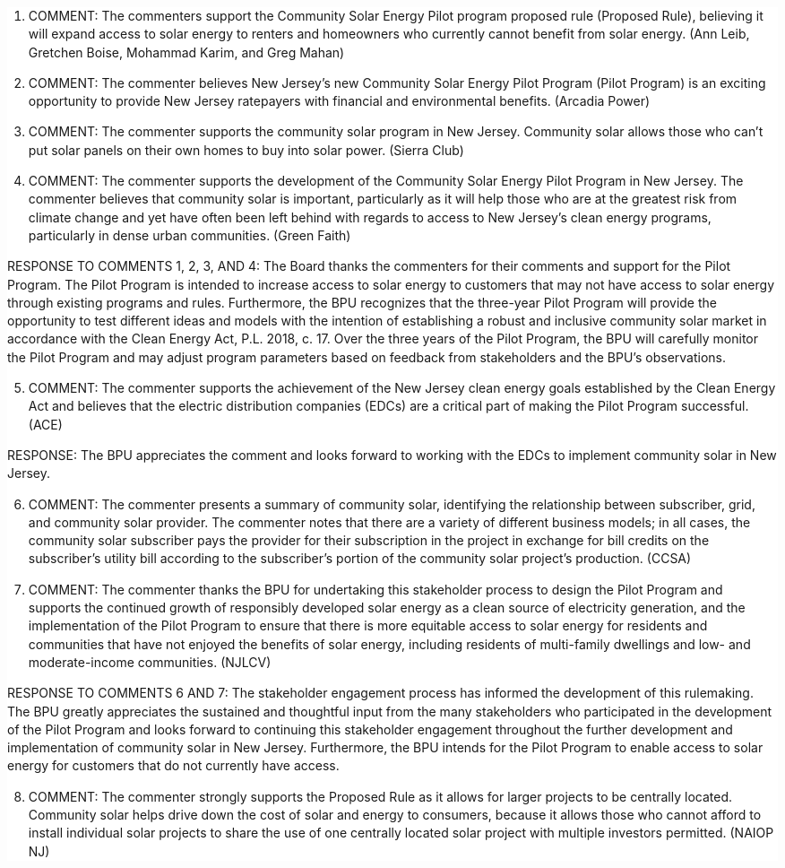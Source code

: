 1. COMMENT: The commenters support the Community Solar Energy Pilot program proposed rule (Proposed Rule), believing it will expand access to solar energy to renters and homeowners who currently cannot benefit from solar energy. (Ann Leib, Gretchen Boise, Mohammad Karim, and Greg Mahan)  

2. COMMENT: The commenter believes New Jersey’s new Community Solar Energy Pilot Program (Pilot Program) is an exciting opportunity to provide New Jersey ratepayers with financial and environmental benefits. (Arcadia Power)  

3. COMMENT: The commenter supports the community solar program in New Jersey. Community solar allows those who can’t put solar panels on their own homes to buy into solar power. (Sierra Club)  

4. COMMENT: The commenter supports the development of the Community Solar Energy Pilot Program in New Jersey. The commenter believes that community solar is important, particularly as it will help those who are at the greatest risk from climate change and yet have often been left behind with regards to access to New Jersey’s clean energy programs, particularly in dense urban communities. (Green Faith)  

RESPONSE TO COMMENTS 1, 2, 3, AND 4: The Board thanks the commenters for their comments and support for the Pilot Program. The Pilot Program is intended to increase access to solar energy to customers that may not have access to solar energy through existing programs and rules. Furthermore, the BPU recognizes that the three-year Pilot Program will provide the opportunity to test different ideas and models with the intention of establishing a robust and inclusive community solar market in accordance with the Clean Energy Act, P.L. 2018, c. 17. Over the three years of the Pilot Program, the BPU will carefully monitor the Pilot Program and may adjust program parameters based on feedback from stakeholders and the BPU’s observations.  

5. COMMENT: The commenter supports the achievement of the New Jersey clean energy goals established by the Clean Energy Act and believes that the electric distribution companies (EDCs) are a critical part of making the Pilot Program successful. (ACE)  

RESPONSE: The BPU appreciates the comment and looks forward to working with the EDCs to implement community solar in New Jersey.  

6. COMMENT: The commenter presents a summary of community solar, identifying the relationship between subscriber, grid, and community solar provider. The commenter notes that there are a variety of different business models; in all cases, the community solar subscriber pays the provider for their subscription in the project in exchange for bill credits on the subscriber’s utility bill according to the subscriber’s portion of the community solar project’s production. (CCSA)  

7. COMMENT: The commenter thanks the BPU for undertaking this stakeholder process to design the Pilot Program and supports the continued growth of responsibly developed solar energy as a clean source of electricity generation, and the implementation of the Pilot Program to ensure that there is more equitable access to solar energy for residents and communities that have not enjoyed the benefits of solar energy, including residents of multi-family dwellings and low- and moderate-income communities. (NJLCV)  

RESPONSE TO COMMENTS 6 AND 7: The stakeholder engagement process has informed the development of this rulemaking. The BPU greatly appreciates the sustained and thoughtful input from the many stakeholders who participated in the development of the Pilot Program and looks forward to continuing this stakeholder engagement throughout the further development and implementation of community solar in New Jersey. Furthermore, the BPU intends for the Pilot Program to enable access to solar energy for customers that do not currently have access.  

8. COMMENT: The commenter strongly supports the Proposed Rule as it allows for larger projects to be centrally located. Community solar helps drive down the cost of solar and energy to consumers, because it allows those who cannot afford to install individual solar projects to share the use of one centrally located solar project with multiple investors permitted. (NAIOP NJ)  
